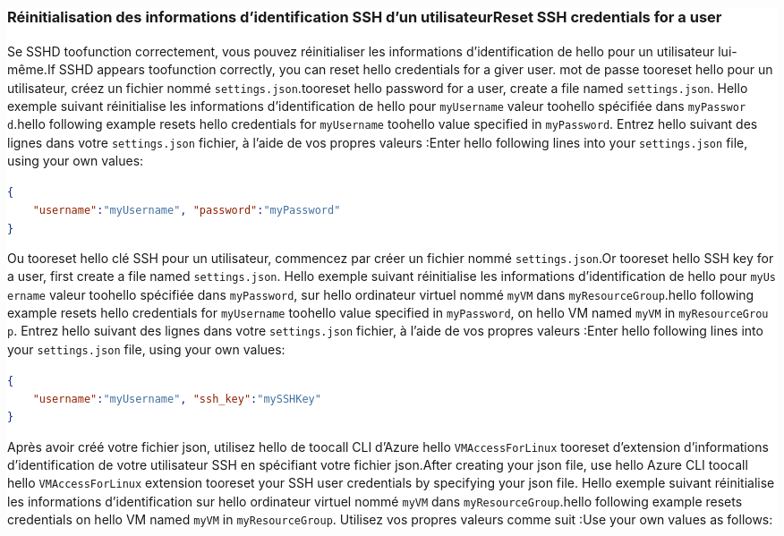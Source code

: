 ### <a name="reset-ssh-credentials-for-a-user"></a><span data-ttu-id="842aa-170">Réinitialisation des informations d’identification SSH d’un utilisateur</span><span class="sxs-lookup"><span data-stu-id="842aa-170">Reset SSH credentials for a user</span></span>
<span data-ttu-id="842aa-171">Se SSHD toofunction correctement, vous pouvez réinitialiser les informations d’identification de hello pour un utilisateur lui-même.</span><span class="sxs-lookup"><span data-stu-id="842aa-171">If SSHD appears toofunction correctly, you can reset hello credentials for a giver user.</span></span> <span data-ttu-id="842aa-172">mot de passe tooreset hello pour un utilisateur, créez un fichier nommé `settings.json`.</span><span class="sxs-lookup"><span data-stu-id="842aa-172">tooreset hello password for a user, create a file named `settings.json`.</span></span> <span data-ttu-id="842aa-173">Hello exemple suivant réinitialise les informations d’identification de hello pour `myUsername` valeur toohello spécifiée dans `myPassword`.</span><span class="sxs-lookup"><span data-stu-id="842aa-173">hello following example resets hello credentials for `myUsername` toohello value specified in `myPassword`.</span></span> <span data-ttu-id="842aa-174">Entrez hello suivant des lignes dans votre `settings.json` fichier, à l’aide de vos propres valeurs :</span><span class="sxs-lookup"><span data-stu-id="842aa-174">Enter hello following lines into your `settings.json` file, using your own values:</span></span>

```json
{
    "username":"myUsername", "password":"myPassword"
}
```

<span data-ttu-id="842aa-175">Ou tooreset hello clé SSH pour un utilisateur, commencez par créer un fichier nommé `settings.json`.</span><span class="sxs-lookup"><span data-stu-id="842aa-175">Or tooreset hello SSH key for a user, first create a file named `settings.json`.</span></span> <span data-ttu-id="842aa-176">Hello exemple suivant réinitialise les informations d’identification de hello pour `myUsername` valeur toohello spécifiée dans `myPassword`, sur hello ordinateur virtuel nommé `myVM` dans `myResourceGroup`.</span><span class="sxs-lookup"><span data-stu-id="842aa-176">hello following example resets hello credentials for `myUsername` toohello value specified in `myPassword`, on hello VM named `myVM` in `myResourceGroup`.</span></span> <span data-ttu-id="842aa-177">Entrez hello suivant des lignes dans votre `settings.json` fichier, à l’aide de vos propres valeurs :</span><span class="sxs-lookup"><span data-stu-id="842aa-177">Enter hello following lines into your `settings.json` file, using your own values:</span></span>

```json
{
    "username":"myUsername", "ssh_key":"mySSHKey"
}
```

<span data-ttu-id="842aa-178">Après avoir créé votre fichier json, utilisez hello de toocall CLI d’Azure hello `VMAccessForLinux` tooreset d’extension d’informations d’identification de votre utilisateur SSH en spécifiant votre fichier json.</span><span class="sxs-lookup"><span data-stu-id="842aa-178">After creating your json file, use hello Azure CLI toocall hello `VMAccessForLinux` extension tooreset your SSH user credentials by specifying your json file.</span></span> <span data-ttu-id="842aa-179">Hello exemple suivant réinitialise les informations d’identification sur hello ordinateur virtuel nommé `myVM` dans `myResourceGroup`.</span><span class="sxs-lookup"><span data-stu-id="842aa-179">hello following example resets credentials on hello VM named `myVM` in `myResourceGroup`.</span></span> <span data-ttu-id="842aa-180">Utilisez vos propres valeurs comme suit :</span><span class="sxs-lookup"><span data-stu-id="842aa-180">Use your own values as follows:</span></span>
